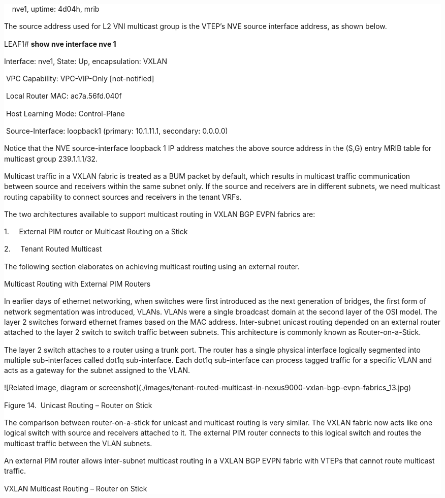     nve1, uptime: 4d04h, mrib

The source address used for L2 VNI multicast group is the VTEP’s NVE source interface address, as shown below.

LEAF1# **show nve interface nve 1**

Interface: nve1, State: Up, encapsulation: VXLAN

 VPC Capability: VPC-VIP-Only \[not-notified\]

 Local Router MAC: ac7a.56fd.040f

 Host Learning Mode: Control-Plane

 Source-Interface: loopback1 (primary: 10.1.11.1, secondary: 0.0.0.0)

Notice that the NVE source-interface loopback 1 IP address matches the above source address in the (S,G) entry MRIB table for multicast group 239.1.1.1/32.

Multicast traffic in a VXLAN fabric is treated as a BUM packet by default, which results in multicast traffic communication between source and receivers within the same subnet only. If the source and receivers are in different subnets, we need multicast routing capability to connect sources and receivers in the tenant VRFs.

The two architectures available to support multicast routing in VXLAN BGP EVPN fabrics are:

1.     External PIM router or Multicast Routing on a Stick

2.     Tenant Routed Multicast

The following section elaborates on achieving multicast routing using an external router.

Multicast Routing with External PIM Routers

In earlier days of ethernet networking, when switches were first introduced as the next generation of bridges, the first form of network segmentation was introduced, VLANs. VLANs were a single broadcast domain at the second layer of the OSI model. The layer 2 switches forward ethernet frames based on the MAC address. Inter-subnet unicast routing depended on an external router attached to the layer 2 switch to switch traffic between subnets. This architecture is commonly known as Router-on-a-Stick.

The layer 2 switch attaches to a router using a trunk port. The router has a single physical interface logically segmented into multiple sub-interfaces called dot1q sub-interface. Each dot1q sub-interface can process tagged traffic for a specific VLAN and acts as a gateway for the subnet assigned to the VLAN.

!\[Related image, diagram or screenshot\](./images/tenant-routed-multicast-in-nexus9000-vxlan-bgp-evpn-fabrics\_13.jpg)

Figure 14.  Unicast Routing – Router on Stick

The comparison between router-on-a-stick for unicast and multicast routing is very similar. The VXLAN fabric now acts like one logical switch with source and receivers attached to it. The external PIM router connects to this logical switch and routes the multicast traffic between the VLAN subnets.

An external PIM router allows inter-subnet multicast routing in a VXLAN BGP EVPN fabric with VTEPs that cannot route multicast traffic.

VXLAN Multicast Routing – Router on Stick
